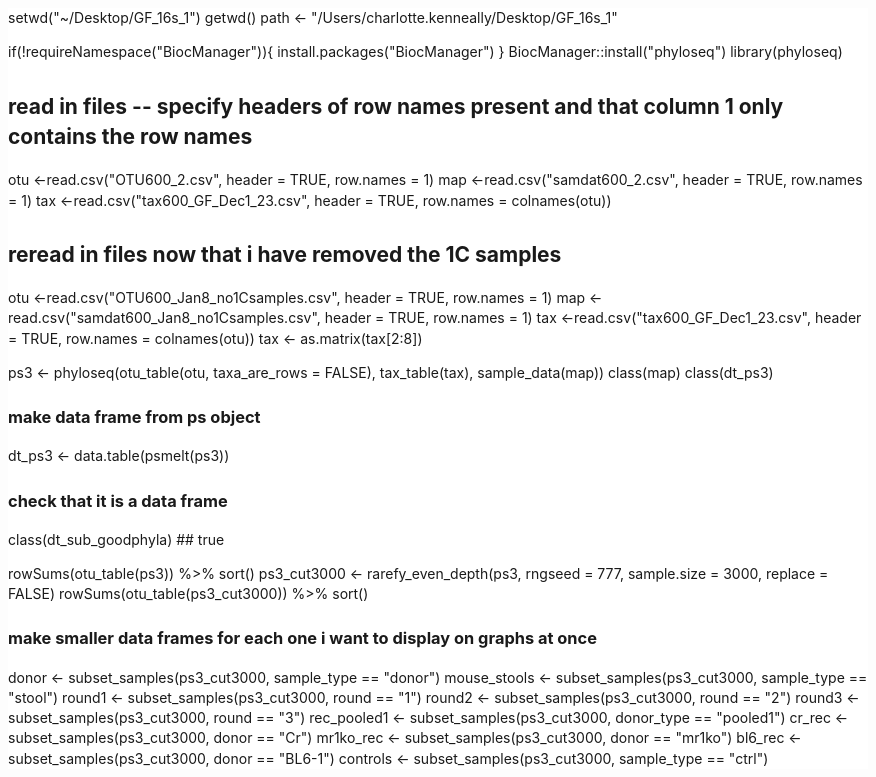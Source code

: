 setwd("~/Desktop/GF_16s_1")
getwd()
path <- "/Users/charlotte.kenneally/Desktop/GF_16s_1"

if(!requireNamespace("BiocManager")){
  install.packages("BiocManager")
}
BiocManager::install("phyloseq")
library(phyloseq)

## read in files -- specify headers of row names present and that column 1 only contains the row names
otu <-read.csv("OTU600_2.csv", header = TRUE, row.names = 1)
map <-read.csv("samdat600_2.csv", header = TRUE, row.names = 1) 
tax <-read.csv("tax600_GF_Dec1_23.csv", header = TRUE, row.names = colnames(otu))

## reread in files now that i have removed the 1C samples 
otu <-read.csv("OTU600_Jan8_no1Csamples.csv", header = TRUE, row.names = 1)
map <-read.csv("samdat600_Jan8_no1Csamples.csv", header = TRUE, row.names = 1)
tax <-read.csv("tax600_GF_Dec1_23.csv", header = TRUE, row.names = colnames(otu))
tax <- as.matrix(tax[2:8])

ps3 <- phyloseq(otu_table(otu, taxa_are_rows = FALSE), 
                tax_table(tax), sample_data(map)) 
class(map) 
class(dt_ps3)
### make data frame from ps object 
dt_ps3 <- data.table(psmelt(ps3))
### check that it is a data frame
class(dt_sub_goodphyla) ## true 

rowSums(otu_table(ps3)) %>%
  sort()
ps3_cut3000 <- rarefy_even_depth(ps3, rngseed = 777, sample.size = 3000, replace = FALSE)
rowSums(otu_table(ps3_cut3000)) %>%
  sort()

### make smaller data frames for each one i want to display on graphs at once 
donor <- subset_samples(ps3_cut3000, sample_type == "donor")
mouse_stools <- subset_samples(ps3_cut3000, sample_type == "stool")
round1 <- subset_samples(ps3_cut3000, round == "1")
round2 <- subset_samples(ps3_cut3000, round == "2")
round3 <- subset_samples(ps3_cut3000, round == "3")
rec_pooled1 <- subset_samples(ps3_cut3000, donor_type == "pooled1")
cr_rec <- subset_samples(ps3_cut3000, donor == "Cr")
mr1ko_rec <- subset_samples(ps3_cut3000, donor == "mr1ko")
bl6_rec <- subset_samples(ps3_cut3000, donor == "BL6-1")
controls <- subset_samples(ps3_cut3000, sample_type == "ctrl")
